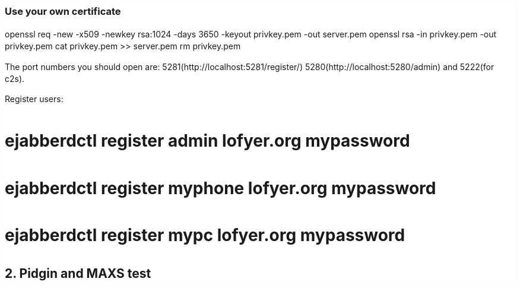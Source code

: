 ### Use your own certificate

openssl req -new -x509 -newkey rsa:1024 -days 3650 -keyout privkey.pem -out server.pem
openssl rsa -in privkey.pem -out privkey.pem
cat privkey.pem >> server.pem
rm privkey.pem

The port numbers you should open are: 5281(http://localhost:5281/register/) 5280(http://localhost:5280/admin) and 5222(for c2s).

Register users:

# ejabberdctl register admin lofyer.org mypassword
# ejabberdctl register myphone lofyer.org mypassword
# ejabberdctl register mypc lofyer.org mypassword

## 2\. Pidgin and MAXS test
